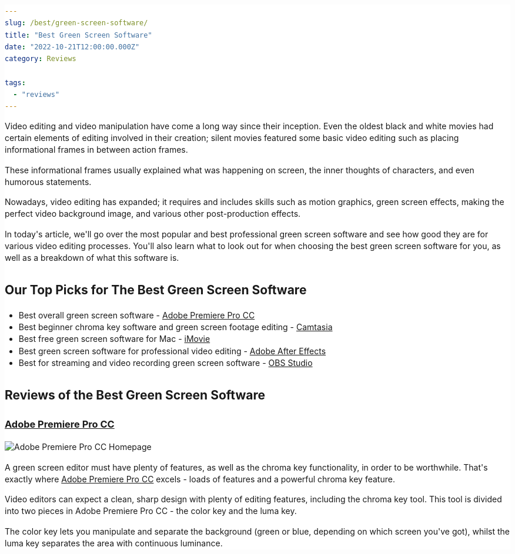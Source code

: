 ```yaml
---
slug: /best/green-screen-software/
title: "Best Green Screen Software"
date: "2022-10-21T12:00:00.000Z"
category: Reviews

tags:
  - "reviews"
---
```


Video editing and video manipulation have come a long way since their inception. Even the oldest black and white movies had certain elements of editing involved in their creation; silent movies featured some basic video editing such as placing informational frames in between action frames.

These informational frames usually explained what was happening on screen, the inner thoughts of characters, and even humorous statements.

Nowadays, video editing has expanded; it requires and includes skills such as motion graphics, green screen effects, making the perfect video background image, and various other post-production effects.

In today's article, we'll go over the most popular and best professional green screen software and see how good they are for various video editing processes. You'll also learn what to look out for when choosing the best green screen software for you, as well as a breakdown of what this software is.

## Our Top Picks for The Best Green Screen Software

- Best overall green screen software - [Adobe Premiere Pro CC](https://serp.ly/adobe-premiere-pro/)
- Best beginner chroma key software and green screen footage editing - [Camtasia](https://serp.ly/camtasia/)
- Best free green screen software for Mac - [iMovie](https://serp.ly/imovie/)
- Best green screen software for professional video editing - [Adobe After Effects](https://serp.ly/adobe-after-effects/)
- Best for streaming and video recording green screen software - [OBS Studio](https://serp.ly/obs/)

## Reviews of the Best Green Screen Software

### [Adobe Premiere Pro CC](https://serp.ly/adobe-premiere-pro/)

![Adobe Premiere Pro CC Homepage](https://raw.githubusercontent.com/devinschumacher/uploads/main/images/Adobe-Premiere-Pro-CC-Homepage-1024x488.png)

A green screen editor must have plenty of features, as well as the chroma key functionality, in order to be worthwhile. That's exactly where [Adobe Premiere Pro CC](https://serp.ly/adobe-premiere-pro/) excels - loads of features and a powerful chroma key feature.

Video editors can expect a clean, sharp design with plenty of editing features, including the chroma key tool. This tool is divided into two pieces in Adobe Premiere Pro CC - the color key and the luma key.

The color key lets you manipulate and separate the background (green or blue, depending on which screen you've got), whilst the luma key separates the area with continuous luminance.
